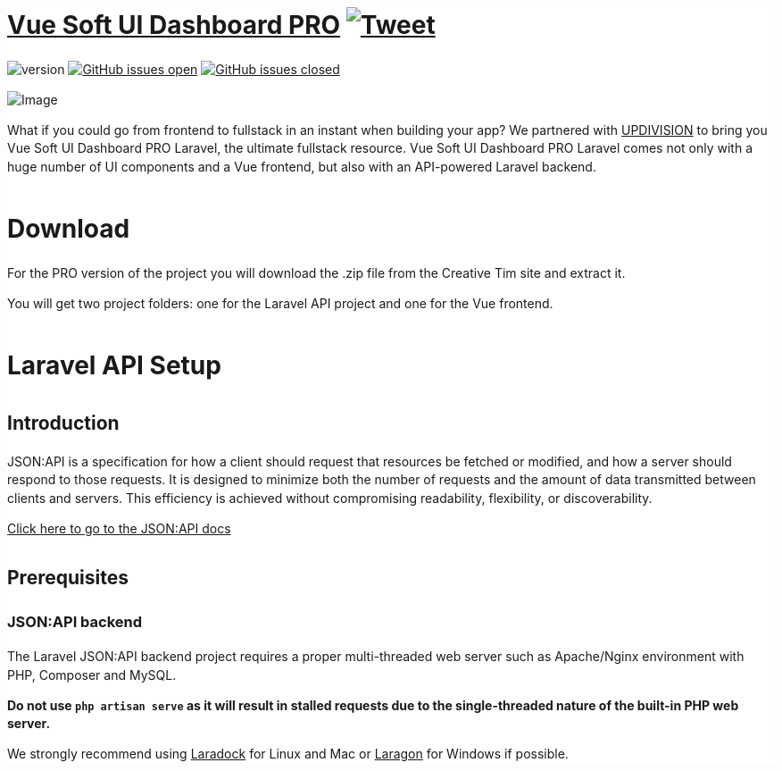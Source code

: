 # [Vue Soft UI Dashboard PRO](http://demos.creative-tim.com/vue-soft-ui-dashboard-pro/?ref=readme-vsudp) [![Tweet](https://img.shields.io/twitter/url/http/shields.io.svg?style=social&logo=twitter)](https://twitter.com/intent/tweet?url=https://www.creative-tim.com/product/vue-soft-ui-dashboard-pro&text=Check%20Vue%20Soft%20UI%20Dashboard%20Pro%20made%20by%20@CreativeTim%20#webdesign%20#dashboard%20#softdesign%20#vue%20https://www.creative-tim.com/product/vue-soft-ui-dashboard-pro)

![version](https://img.shields.io/badge/version-1.0.0-blue.svg) [![GitHub issues open](https://img.shields.io/github/issues/creativetimofficial/ct-vue-soft-ui-dashboard-pro.svg)](https://github.com/creativetimofficial/ct-vue-soft-ui-dashboard/issues?q=is%3Aopen+is%3Aissue) [![GitHub issues closed](https://img.shields.io/github/issues-closed-raw/creativetimofficial/ct-vue-soft-ui-dashboard-pro.svg)](https://github.com/creativetimofficial/ct-vue-soft-ui-dashboard-pro/issues?q=is%3Aissue+is%3Aclosed)

![Image](https://s3.amazonaws.com/creativetim_bucket/products/589/original/vue-soft-ui-dashboard-pro.jpg)

What if you could go from frontend to fullstack in an instant when building your app? We partnered with [UPDIVISION](https://updivision.com) to bring you Vue Soft UI Dashboard PRO Laravel, the ultimate fullstack resource. Vue Soft UI Dashboard PRO Laravel comes not only with a huge number of UI components and a Vue frontend, but also with an API-powered Laravel backend.

# Download

For the PRO version of the project you will download the .zip file from the Creative Tim site and extract it.

You will get two project folders: one for the Laravel API project and one for the Vue frontend.

# Laravel API Setup

## Introduction

JSON:API is a specification for how a client should request that resources be fetched or modified, and how a server should respond to those requests. It is designed to minimize both the number of requests and the amount of data transmitted between clients and servers. This efficiency is achieved without compromising readability, flexibility, or discoverability.

[Click here to go to the JSON:API docs](https://explore.postman.com/api/6357/laravel-jsonapi)

## Prerequisites

### JSON:API backend
The Laravel JSON:API backend project requires a proper multi-threaded web server such as Apache/Nginx environment with PHP, Composer and MySQL.

**Do not use `php artisan serve` as it will result in stalled requests due to the single-threaded nature of the built-in PHP web server.**

We strongly recommend using [Laradock](https://laradock.io/) for Linux and Mac or [Laragon](https://laragon.org/download/) for Windows if possible.

